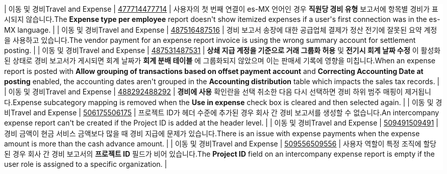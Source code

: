 | <span data-ttu-id="2e7f0-423">이동 및 경비</span><span class="sxs-lookup"><span data-stu-id="2e7f0-423">Travel and Expense</span></span>                  | [<span data-ttu-id="2e7f0-424">477714</span><span class="sxs-lookup"><span data-stu-id="2e7f0-424">477714</span></span>](https://fix.lcs.dynamics.com/Issue/Details/?bugId=477713) | <span data-ttu-id="2e7f0-425">사용자의 첫 번째 연결이 es-MX 언어인 경우 **직원당 경비 유형** 보고서에 항목별 경비가 표시되지 않습니다.</span><span class="sxs-lookup"><span data-stu-id="2e7f0-425">The **Expense type per employee** report doesn't show itemized expenses if a user's first connection was in the es-MX language.</span></span>                                                                                                                         |
| <span data-ttu-id="2e7f0-426">이동 및 경비</span><span class="sxs-lookup"><span data-stu-id="2e7f0-426">Travel and Expense</span></span>                  | [<span data-ttu-id="2e7f0-427">487516</span><span class="sxs-lookup"><span data-stu-id="2e7f0-427">487516</span></span>](https://fix.lcs.dynamics.com/Issue/Details/?bugId=487516) | <span data-ttu-id="2e7f0-428">경비 보고서 송장에 대한 공급업체 결제가 정산 전기에 잘못된 요약 계정을 사용하고 있습니다.</span><span class="sxs-lookup"><span data-stu-id="2e7f0-428">The vendor payment for an expense report invoice is using the wrong summary account for settlement posting.</span></span>                                                                                                                                                             |
| <span data-ttu-id="2e7f0-429">이동 및 경비</span><span class="sxs-lookup"><span data-stu-id="2e7f0-429">Travel and Expense</span></span>                  | [<span data-ttu-id="2e7f0-430">487531</span><span class="sxs-lookup"><span data-stu-id="2e7f0-430">487531</span></span>](https://fix.lcs.dynamics.com/Issue/Details/?bugId=487531) | <span data-ttu-id="2e7f0-431">**상쇄 지급 계정을 기준으로 거래 그룹화 허용** 및 **전기시 회계 날짜 수정** 이 활성화된 상태로 경비 보고서가 게시되면 회계 날짜가 **회계 분배 테이블** 에 그룹화되지 않았으며 이는 판매세 기록에 영향을 미칩니다.</span><span class="sxs-lookup"><span data-stu-id="2e7f0-431">When an expense report is posted with **Allow grouping of transactions based on offset payment account** and **Correcting Accounting Date at posting** enabled, the accounting dates aren't grouped in the **Accounting distribution**   table which impacts the sales tax records.</span></span> |
| <span data-ttu-id="2e7f0-432">이동 및 경비</span><span class="sxs-lookup"><span data-stu-id="2e7f0-432">Travel and Expense</span></span>                  | [<span data-ttu-id="2e7f0-433">488292</span><span class="sxs-lookup"><span data-stu-id="2e7f0-433">488292</span></span>](https://fix.lcs.dynamics.com/Issue/Details/?bugId=488292) | <span data-ttu-id="2e7f0-434">**경비에 사용** 확인란을 선택 취소한 다음 다시 선택하면 경비 하위 범주 매핑이 제거됩니다.</span><span class="sxs-lookup"><span data-stu-id="2e7f0-434">Expense subcategory mapping is removed when the **Use in expense** check box is cleared and then selected again.</span></span>                                                                                                                                                            |
| <span data-ttu-id="2e7f0-435">이동 및 경비</span><span class="sxs-lookup"><span data-stu-id="2e7f0-435">Travel and Expense</span></span>                  | [<span data-ttu-id="2e7f0-436">506175</span><span class="sxs-lookup"><span data-stu-id="2e7f0-436">506175</span></span>](https://fix.lcs.dynamics.com/Issue/Details/?bugId=506175) | <span data-ttu-id="2e7f0-437">프로젝트 ID가 헤더 수준에 추가된 경우 회사 간 경비 보고서를 생성할 수 없습니다.</span><span class="sxs-lookup"><span data-stu-id="2e7f0-437">An intercompany expense report can't be created if the Project ID is added at the header level.</span></span>                                                                                                                                                                |
| <span data-ttu-id="2e7f0-438">이동 및 경비</span><span class="sxs-lookup"><span data-stu-id="2e7f0-438">Travel and Expense</span></span>                  | [<span data-ttu-id="2e7f0-439">509491</span><span class="sxs-lookup"><span data-stu-id="2e7f0-439">509491</span></span>](https://fix.lcs.dynamics.com/Issue/Details/?bugId=509491) | <span data-ttu-id="2e7f0-440">경비 금액이 현금 서비스 금액보다 많을 때 경비 지급에 문제가 있습니다.</span><span class="sxs-lookup"><span data-stu-id="2e7f0-440">There is an issue with expense payments when the expense amount is more than the cash advance amount.</span></span>                                                                                                                                                                            |
| <span data-ttu-id="2e7f0-441">이동 및 경비</span><span class="sxs-lookup"><span data-stu-id="2e7f0-441">Travel and Expense</span></span>                  | [<span data-ttu-id="2e7f0-442">509556</span><span class="sxs-lookup"><span data-stu-id="2e7f0-442">509556</span></span>](https://fix.lcs.dynamics.com/Issue/Details/?bugId=509556) | <span data-ttu-id="2e7f0-443">사용자 역할이 특정 조직에 할당된 경우 회사 간 경비 보고서의 **프로젝트 ID** 필드가 비어 있습니다.</span><span class="sxs-lookup"><span data-stu-id="2e7f0-443">The **Project ID** field on an intercompany expense report is empty if the user role is assigned to a specific organization.</span></span>                                                                                                                                           |
